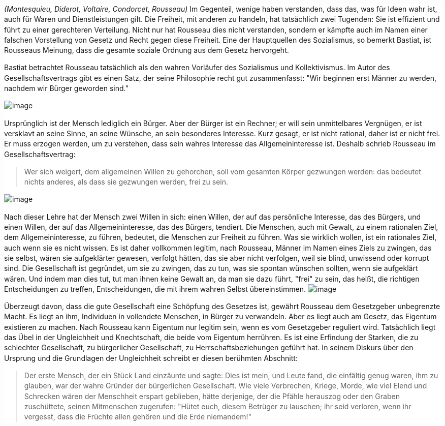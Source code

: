 _(Montesquieu, Diderot, Voltaire, Condorcet, Rousseau)_
Im Gegenteil, wenige haben verstanden, dass das, was für Ideen wahr ist, auch für Waren und Dienstleistungen gilt. Die Freiheit, mit anderen zu handeln, hat tatsächlich zwei Tugenden: Sie ist effizient und führt zu einer gerechteren Verteilung. Nicht nur hat Rousseau dies nicht verstanden, sondern er kämpfte auch im Namen einer falschen Vorstellung von Gesetz und Recht gegen diese Freiheit. Eine der Hauptquellen des Sozialismus, so bemerkt Bastiat, ist Rousseaus Meinung, dass die gesamte soziale Ordnung aus dem Gesetz hervorgeht.

Bastiat betrachtet Rousseau tatsächlich als den wahren Vorläufer des Sozialismus und Kollektivismus. Im Autor des Gesellschaftsvertrags gibt es einen Satz, der seine Philosophie recht gut zusammenfasst: "Wir beginnen erst Männer zu werden, nachdem wir Bürger geworden sind."

![image](assets/image/05/IMG07.webp)

Ursprünglich ist der Mensch lediglich ein Bürger. Aber der Bürger ist ein Rechner; er will sein unmittelbares Vergnügen, er ist versklavt an seine Sinne, an seine Wünsche, an sein besonderes Interesse. Kurz gesagt, er ist nicht rational, daher ist er nicht frei. Er muss erzogen werden, um zu verstehen, dass sein wahres Interesse das Allgemeininteresse ist. Deshalb schrieb Rousseau im Gesellschaftsvertrag:

> Wer sich weigert, dem allgemeinen Willen zu gehorchen, soll vom gesamten Körper gezwungen werden: das bedeutet nichts anderes, als dass sie gezwungen werden, frei zu sein.

![image](assets/image/05/IMG06.webp)

Nach dieser Lehre hat der Mensch zwei Willen in sich: einen Willen, der auf das persönliche Interesse, das des Bürgers, und einen Willen, der auf das Allgemeininteresse, das des Bürgers, tendiert. Die Menschen, auch mit Gewalt, zu einem rationalen Ziel, dem Allgemeininteresse, zu führen, bedeutet, die Menschen zur Freiheit zu führen. Was sie wirklich wollen, ist ein rationales Ziel, auch wenn sie es nicht wissen.
Es ist daher vollkommen legitim, nach Rousseau, Männer im Namen eines Ziels zu zwingen, das sie selbst, wären sie aufgeklärter gewesen, verfolgt hätten, das sie aber nicht verfolgen, weil sie blind, unwissend oder korrupt sind. Die Gesellschaft ist gegründet, um sie zu zwingen, das zu tun, was sie spontan wünschen sollten, wenn sie aufgeklärt wären. Und indem man dies tut, tut man ihnen keine Gewalt an, da man sie dazu führt, "frei" zu sein, das heißt, die richtigen Entscheidungen zu treffen, Entscheidungen, die mit ihrem wahren Selbst übereinstimmen.
![image](assets/image/05/IMG09.webp)

Überzeugt davon, dass die gute Gesellschaft eine Schöpfung des Gesetzes ist, gewährt Rousseau dem Gesetzgeber unbegrenzte Macht. Es liegt an ihm, Individuen in vollendete Menschen, in Bürger zu verwandeln.
Aber es liegt auch am Gesetz, das Eigentum existieren zu machen. Nach Rousseau kann Eigentum nur legitim sein, wenn es vom Gesetzgeber reguliert wird. Tatsächlich liegt das Übel in der Ungleichheit und Knechtschaft, die beide vom Eigentum herrühren. Es ist eine Erfindung der Starken, die zu schlechter Gesellschaft, zu bürgerlicher Gesellschaft, zu Herrschaftsbeziehungen geführt hat. In seinem Diskurs über den Ursprung und die Grundlagen der Ungleichheit schreibt er diesen berühmten Abschnitt:

> Der erste Mensch, der ein Stück Land einzäunte und sagte: Dies ist mein, und Leute fand, die einfältig genug waren, ihm zu glauben, war der wahre Gründer der bürgerlichen Gesellschaft. Wie viele Verbrechen, Kriege, Morde, wie viel Elend und Schrecken wären der Menschheit erspart geblieben, hätte derjenige, der die Pfähle herauszog oder den Graben zuschüttete, seinen Mitmenschen zugerufen: "Hütet euch, diesem Betrüger zu lauschen; ihr seid verloren, wenn ihr vergesst, dass die Früchte allen gehören und die Erde niemandem!"
